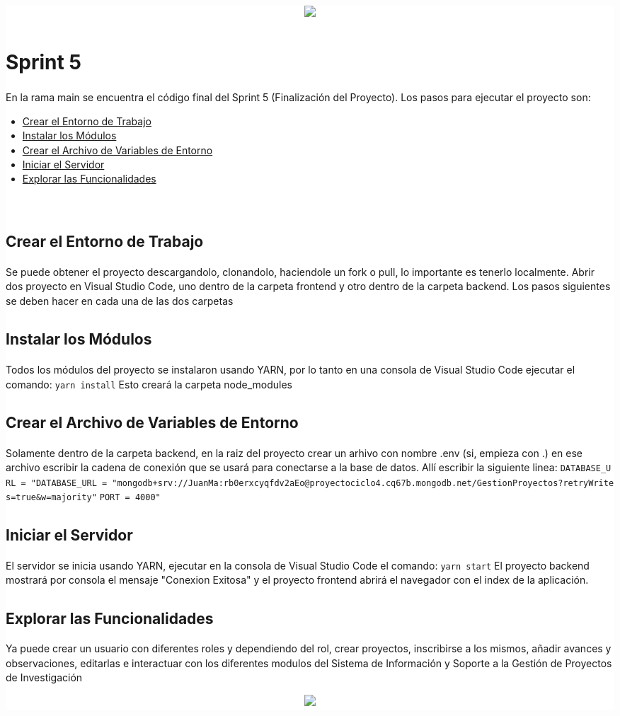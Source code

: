 <p align="center">
    <img src="https://github.com/kiadom/QuimbayaDevReloadedCiclo4/blob/main/images/logoheader.png" width="50%" />
</p>

# Sprint 5
En la rama main se encuentra el código final del Sprint 5 (Finalización del Proyecto). Los pasos para ejecutar el proyecto son:

- [Crear el Entorno de Trabajo](#crear-el-entorno-de-trabajo)
- [Instalar los Módulos](#instalar-los-modulos)
- [Crear el Archivo de Variables de Entorno](#crear-el-archivo-de-variables-de-entorno)
- [Iniciar el Servidor](#iniciar-el-servidor)
- [Explorar las Funcionalidades](#explorar-las-funcionalidades)

<br>

## Crear el Entorno de Trabajo

Se puede obtener el proyecto descargandolo, clonandolo, haciendole un fork o pull, lo importante es tenerlo localmente. Abrir dos proyecto en Visual Studio Code, uno dentro de la carpeta frontend y otro dentro de la carpeta backend. Los pasos siguientes se deben hacer en cada una de las dos carpetas

## Instalar los Módulos

Todos los módulos del proyecto se instalaron usando YARN, por lo tanto en una consola de Visual Studio Code ejecutar el comando:
```yarn install```
Esto creará la carpeta node_modules

## Crear el Archivo de Variables de Entorno

Solamente dentro de la carpeta backend, en la raiz del proyecto crear un arhivo con nombre .env (si, empieza con .) en ese archivo escribir la cadena de conexión que se usará para conectarse a la base de datos. Allí escribir la siguiente linea:
```DATABASE_URL = "DATABASE_URL = "mongodb+srv://JuanMa:rb0erxcyqfdv2aEo@proyectociclo4.cq67b.mongodb.net/GestionProyectos?retryWrites=true&w=majority"```
```PORT = 4000"```

## Iniciar el Servidor

El servidor se inicia usando YARN, ejecutar en la consola de Visual Studio Code el comando:
```yarn start```
El proyecto backend mostrará por consola el mensaje "Conexion Exitosa" y el proyecto frontend abrirá el navegador con el index de la aplicación.

## Explorar las Funcionalidades

Ya puede crear un usuario con diferentes roles y dependiendo del rol, crear proyectos, inscribirse a los mismos, añadir avances y observaciones, editarlas e interactuar con los diferentes modulos del Sistema de Información y Soporte a la Gestión de Proyectos de Investigación

<p align="center">
    <img src="https://github.com/kiadom/QuimbayaDevReloadedCiclo4/blob/main/images/footerlogin.png" width="100%" />
</p>
